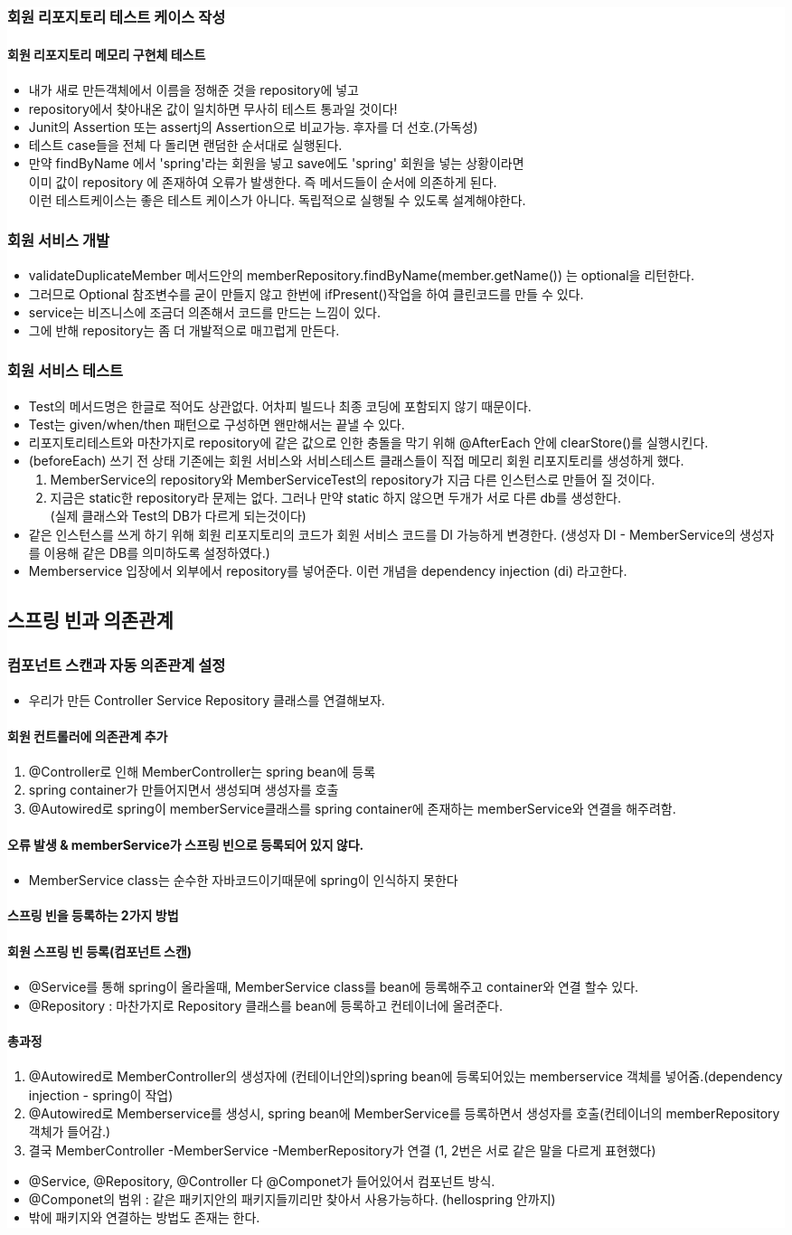 ### 회원 리포지토리 테스트 케이스 작성
  #### 회원 리포지토리 메모리 구현체 테스트
  + 내가 새로 만든객체에서 이름을 정해준 것을 repository에 넣고
  + repository에서 찾아내온 값이 일치하면 무사히 테스트 통과일 것이다!
  + Junit의 Assertion 또는 assertj의 Assertion으로 비교가능. 후자를 더 선호.(가독성)
  + 테스트 case들을 전체 다 돌리면 랜덤한 순서대로 실행된다.
  + 만약 findByName 에서 'spring'라는 회원을 넣고 save에도 'spring' 회원을 넣는 상황이라면 <br>이미 값이 repository 에 존재하여 오류가 발생한다.
  즉 메서드들이 순서에 의존하게 된다. <br>이런 테스트케이스는 좋은 테스트 케이스가 아니다. 독립적으로 실행될 수 있도록 설계해야한다.
  
  ### 회원 서비스 개발
  + validateDuplicateMember 메서드안의 memberRepository.findByName(member.getName()) 는 optional을 리턴한다.
  + 그러므로 Optional 참조변수를 굳이 만들지 않고 한번에 ifPresent()작업을 하여 클린코드를 만들 수 있다.
  + service는 비즈니스에 조금더 의존해서 코드를 만드는 느낌이 있다.
  + 그에 반해 repository는 좀 더 개발적으로 매끄럽게 만든다.
  
  ### 회원 서비스 테스트
  + Test의 메서드명은 한글로 적어도 상관없다. 어차피 빌드나 최종 코딩에 포함되지 않기 때문이다.
  + Test는 given/when/then 패턴으로 구성하면 왠만해서는 끝낼 수 있다.
  + 리포지토리테스트와 마찬가지로 repository에 같은 값으로 인한 충돌을 막기 위해 @AfterEach 안에 clearStore()를 실행시킨다.
  + (beforeEach) 쓰기 전 상태 
    기존에는 회원 서비스와 서비스테스트 클래스들이 직접 메모리 회원 리포지토리를 생성하게 했다.
    1. MemberService의 repository와 MemberServiceTest의 repository가 지금 다른 인스턴스로 만들어 질 것이다.
    2. 지금은 static한 repository라 문제는 없다. 그러나 만약 static 하지 않으면 두개가 서로 다른 db를 생성한다.<br>
      (실제 클래스와 Test의 DB가 다르게 되는것이다)
  + 같은 인스턴스를 쓰게 하기 위해 회원 리포지토리의 코드가 회원 서비스 코드를 DI 가능하게 변경한다.
      (생성자 DI - MemberService의 생성자를 이용해 같은 DB를 의미하도록 설정하였다.)
  + Memberservice 입장에서 외부에서 repository를 넣어준다. 이런 개념을 dependency injection (di) 라고한다.
  
## 스프링 빈과 의존관계
### 컴포넌트 스캔과 자동 의존관계 설정
  + 우리가 만든 Controller Service Repository 클래스를 연결해보자.
#### 회원 컨트롤러에 의존관계 추가
  1. @Controller로 인해 MemberController는 spring bean에 등록
  2. spring container가 만들어지면서 생성되며 생성자를 호출
  3. @Autowired로 spring이 memberService클래스를 spring container에 존재하는 memberService와 연결을 해주려함.
#### 오류 발생 & memberService가 스프링 빈으로 등록되어 있지 않다.
  + MemberService class는 순수한 자바코드이기때문에 spring이 인식하지 못한다
#### 스프링 빈을 등록하는 2가지 방법
#### 회원 스프링 빈 등록(컴포넌트 스캔)
  + @Service를 통해 spring이 올라올때,  MemberService class를 bean에 등록해주고 container와 연결 할수 있다.
  + @Repository : 마찬가지로 Repository 클래스를 bean에 등록하고 컨테이너에 올려준다.
#### 총과정
  1. @Autowired로 MemberController의 생성자에 (컨테이너안의)spring bean에 등록되어있는 memberservice 객체를 넣어줌.(dependency injection - spring이 작업)
  2. @Autowired로 Memberservice를 생성시, spring bean에 MemberService를 등록하면서 생성자를 호출(컨테이너의 memberRepository 객체가 들어감.)
  3. 결국 MemberController -MemberService -MemberRepository가 연결 (1, 2번은 서로 같은 말을 다르게 표현했다)
  + @Service, @Repository, @Controller 다  @Componet가 들어있어서 컴포넌트 방식.
  + @Componet의 범위 : 같은 패키지안의 패키지들끼리만 찾아서 사용가능하다. (hellospring 안까지)
  + 밖에 패키지와 연결하는 방법도 존재는 한다.
  